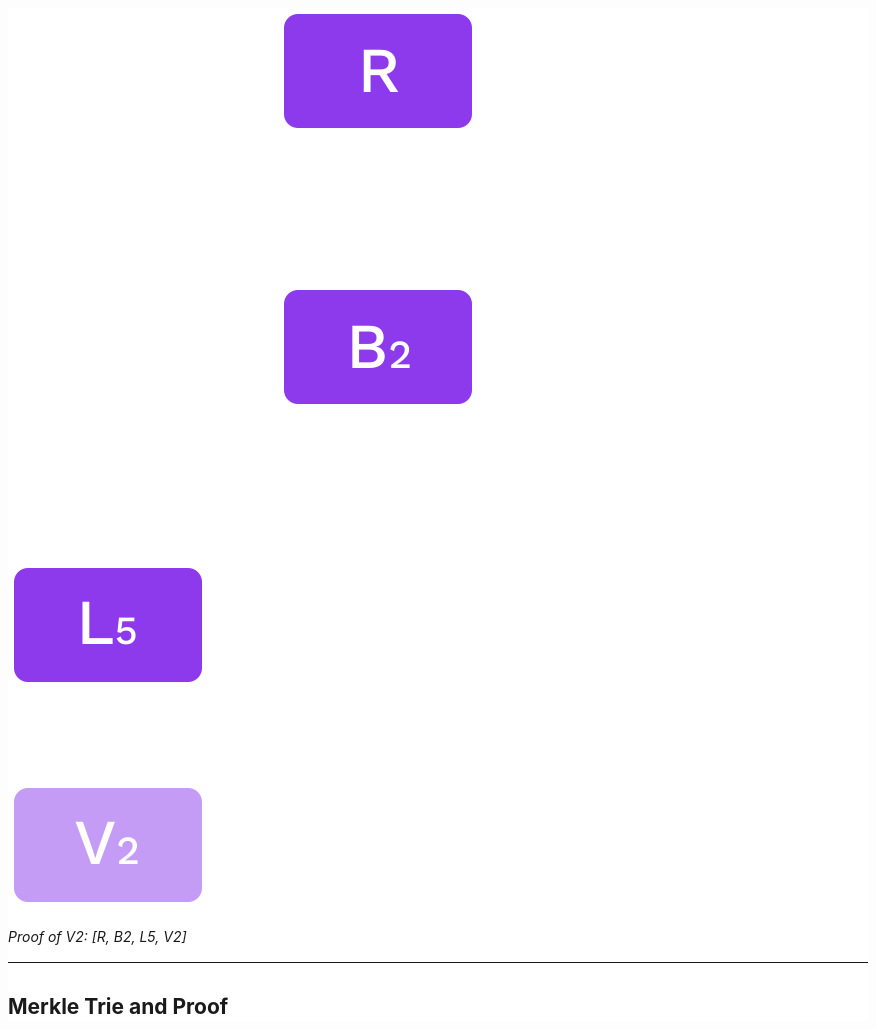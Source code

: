 <img src="../../img-shared/5-Polkadot/5-3/proof-v2.svg"/>

_Proof of V2: [R, B2, L5, V2]_

---

## Merkle Trie and Proof
